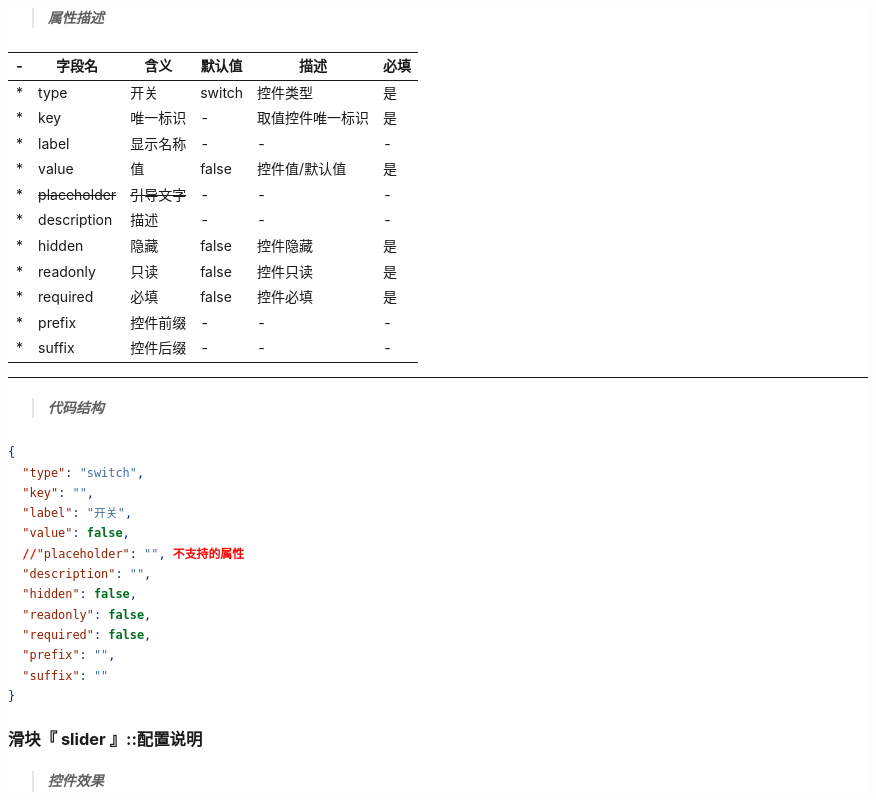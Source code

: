 >##### 属性描述
|-|字段名|含义|默认值|描述|必填|
|-|-|-|-|-|-|
|*|type|开关|switch| 控件类型 |是|
|*|key|唯一标识|-| 取值控件唯一标识 |是|
|*|label|显示名称| -| - |-|
|*|value|值| false | 控件值/默认值 |是|
|*|~~placeholder~~|~~引导文字~~|-| - |-|
|*|description|描述|-| - |-|
|*|hidden|隐藏|false| 控件隐藏 |是|
|*|readonly|只读|false| 控件只读 |是|
|*|required|必填|false| 控件必填 |是|
|*|prefix|控件前缀|-| - |-|
|*|suffix|控件后缀|-| - |-|
---

>##### 代码结构
```JSON
{
  "type": "switch",
  "key": "",
  "label": "开关",
  "value": false,
  //"placeholder": "", 不支持的属性
  "description": "",
  "hidden": false,
  "readonly": false,
  "required": false,
  "prefix": "",
  "suffix": ""
}
```

### 滑块『 slider 』::配置说明

>##### 控件效果
